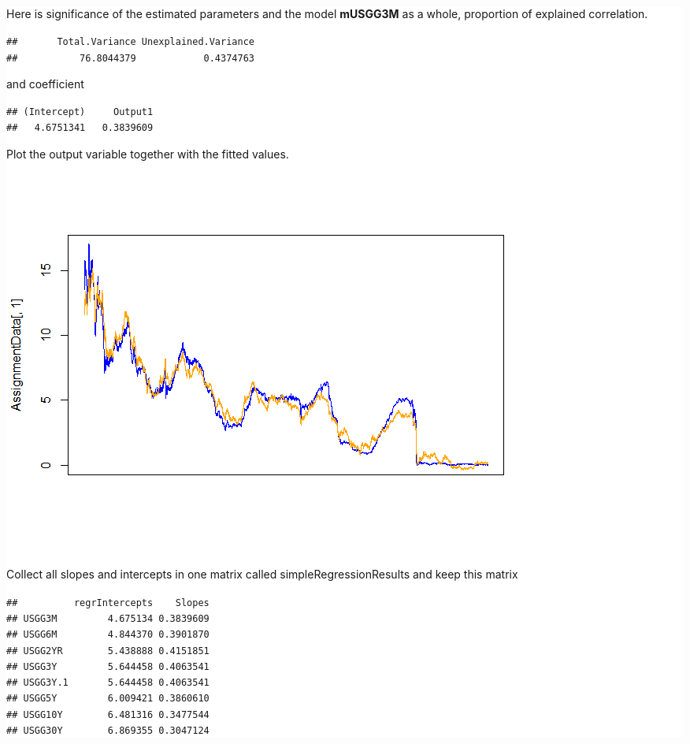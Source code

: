 Here is significance of the estimated parameters and the model
**mUSGG3M** as a whole, proportion of explained correlation.

    ##       Total.Variance Unexplained.Variance 
    ##           76.8044379            0.4374763

and coefficient

    ## (Intercept)     Output1 
    ##   4.6751341   0.3839609

Plot the output variable together with the fitted values.

![](Report_for_financial_behavior_files/figure-gfm/9-1.png)

Collect all slopes and intercepts in one matrix called
simpleRegressionResults and keep this matrix

    ##          regrIntercepts    Slopes
    ## USGG3M         4.675134 0.3839609
    ## USGG6M         4.844370 0.3901870
    ## USGG2YR        5.438888 0.4151851
    ## USGG3Y         5.644458 0.4063541
    ## USGG3Y.1       5.644458 0.4063541
    ## USGG5Y         6.009421 0.3860610
    ## USGG10Y        6.481316 0.3477544
    ## USGG30Y        6.869355 0.3047124
